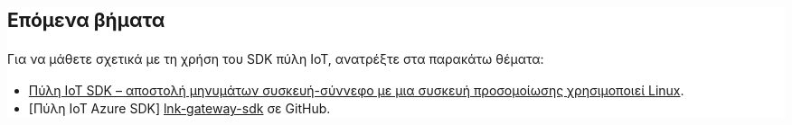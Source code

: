 ## <a name="next-steps"></a>Επόμενα βήματα

Για να μάθετε σχετικά με τη χρήση του SDK πύλη IoT, ανατρέξτε στα παρακάτω θέματα:

- [Πύλη IoT SDK – αποστολή μηνυμάτων συσκευή-σύννεφο με μια συσκευή προσομοίωσης χρησιμοποιεί Linux][lnk-gateway-simulated].
- [Πύλη IoT Azure SDK] [ lnk-gateway-sdk] σε GitHub.


[lnk-main-c]: https://github.com/Azure/azure-iot-gateway-sdk/blob/master/samples/hello_world/src/main.c
[lnk-helloworld-c]: https://github.com/Azure/azure-iot-gateway-sdk/blob/master/modules/hello_world/src/hello_world.c
[lnk-logger-c]: https://github.com/Azure/azure-iot-gateway-sdk/blob/master/modules/logger/src/logger.c
[lnk-gateway-sdk]: https://github.com/Azure/azure-iot-gateway-sdk/
[lnk-gateway-simulated]: ../articles/iot-hub/iot-hub-linux-gateway-sdk-simulated-device.md